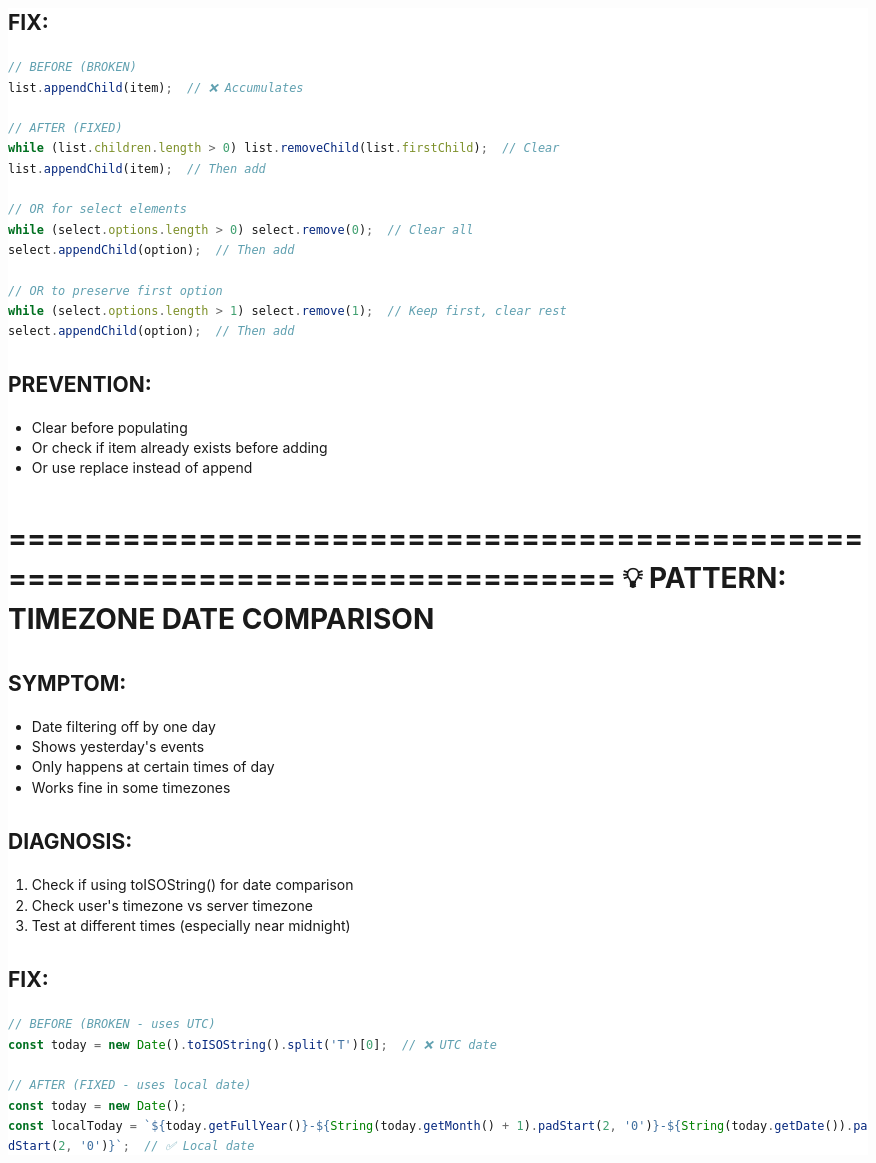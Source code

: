 FIX:
----
```javascript
// BEFORE (BROKEN)
list.appendChild(item);  // ❌ Accumulates

// AFTER (FIXED)
while (list.children.length > 0) list.removeChild(list.firstChild);  // Clear
list.appendChild(item);  // Then add

// OR for select elements
while (select.options.length > 0) select.remove(0);  // Clear all
select.appendChild(option);  // Then add

// OR to preserve first option
while (select.options.length > 1) select.remove(1);  // Keep first, clear rest
select.appendChild(option);  // Then add
```

PREVENTION:
-----------
- Clear before populating
- Or check if item already exists before adding
- Or use replace instead of append

=============================================================================
💡 PATTERN: TIMEZONE DATE COMPARISON
=============================================================================

SYMPTOM:
--------
- Date filtering off by one day
- Shows yesterday's events
- Only happens at certain times of day
- Works fine in some timezones

DIAGNOSIS:
----------
1. Check if using toISOString() for date comparison
2. Check user's timezone vs server timezone
3. Test at different times (especially near midnight)

FIX:
----
```javascript
// BEFORE (BROKEN - uses UTC)
const today = new Date().toISOString().split('T')[0];  // ❌ UTC date

// AFTER (FIXED - uses local date)
const today = new Date();
const localToday = `${today.getFullYear()}-${String(today.getMonth() + 1).padStart(2, '0')}-${String(today.getDate()).padStart(2, '0')}`;  // ✅ Local date
```
